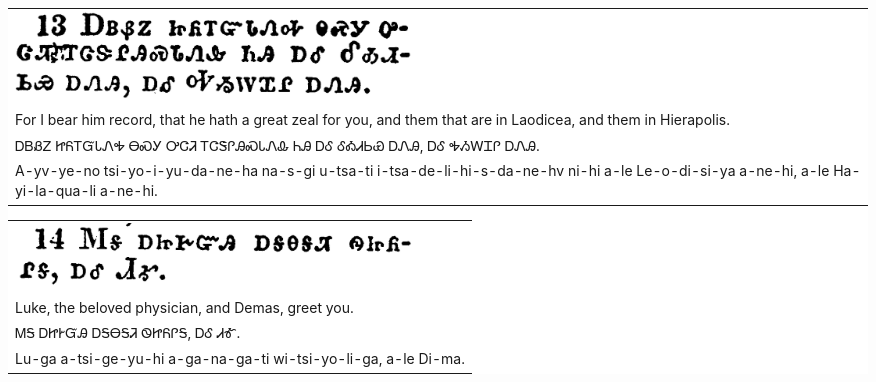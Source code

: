 <table>
<tbody>
<tr class="odd">
<td><a href="120413.png"><img src="120413.png" width="400" /></a></td>
</tr>
<tr class="even">
<td>For I bear him record, that he hath a great zeal for you, and them that are in Laodicea, and them in Hierapolis.</td>
</tr>
<tr class="odd">
<td>ᎠᏴᏰᏃ ᏥᏲᎢᏳᏓᏁᎭ ᎾᏍᎩ ᎤᏣᏘ ᎢᏣᏕᎵᎯᏍᏓᏁᎲ ᏂᎯ ᎠᎴ ᎴᎣᏗᏏᏯ ᎠᏁᎯ, ᎠᎴ ᎭᏱᎳᏆᎵ ᎠᏁᎯ.</td>
</tr>
<tr class="even">
<td>A-yv-ye-no tsi-yo-i-yu-da-ne-ha na-s-gi u-tsa-ti i-tsa-de-li-hi-s-da-ne-hv ni-hi a-le Le-o-di-si-ya a-ne-hi, a-le Ha-yi-la-qua-li a-ne-hi.</td>
</tr>
</tbody>
</table>

<table>
<tbody>
<tr class="odd">
<td><a href="120414.png"><img src="120414.png" width="400" /></a></td>
</tr>
<tr class="even">
<td>Luke, the beloved physician, and Demas, greet you.</td>
</tr>
<tr class="odd">
<td>ᎷᎦ ᎠᏥᎨᏳᎯ ᎠᎦᎾᎦᏘ ᏫᏥᏲᎵᎦ, ᎠᎴ ᏗᎹ.</td>
</tr>
<tr class="even">
<td>Lu-ga a-tsi-ge-yu-hi a-ga-na-ga-ti wi-tsi-yo-li-ga, a-le Di-ma.</td>
</tr>
</tbody>
</table>
